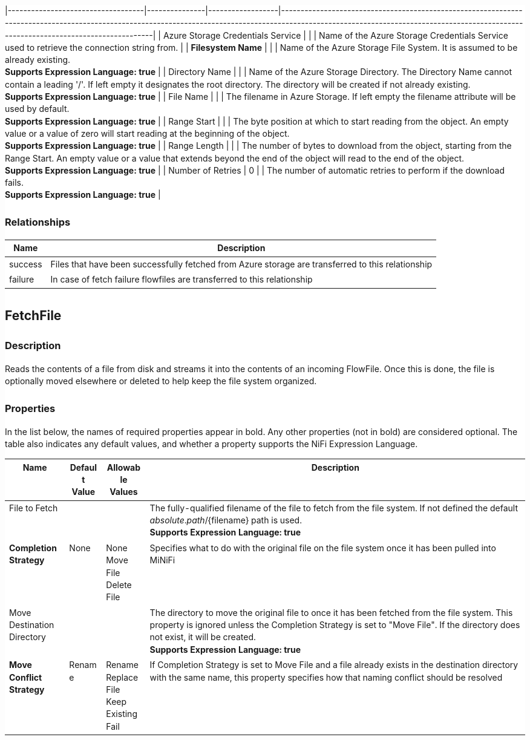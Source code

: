 |-----------------------------------|---------------|------------------|-----------------------------------------------------------------------------------------------------------------------------------------------------------------------------------------------------------------------------------------|
| Azure Storage Credentials Service |               |                  | Name of the Azure Storage Credentials Service used to retrieve the connection string from.                                                                                                                                              |
| **Filesystem Name**               |               |                  | Name of the Azure Storage File System. It is assumed to be already existing.<br/>**Supports Expression Language: true**                                                                                                                 |
| Directory Name                    |               |                  | Name of the Azure Storage Directory. The Directory Name cannot contain a leading '/'. If left empty it designates the root directory. The directory will be created if not already existing.<br/>**Supports Expression Language: true** |
| File Name                         |               |                  | The filename in Azure Storage. If left empty the filename attribute will be used by default.<br/>**Supports Expression Language: true**                                                                                                 |
| Range Start                       |               |                  | The byte position at which to start reading from the object. An empty value or a value of zero will start reading at the beginning of the object.<br/>**Supports Expression Language: true**                                            |
| Range Length                      |               |                  | The number of bytes to download from the object, starting from the Range Start. An empty value or a value that extends beyond the end of the object will read to the end of the object.<br/>**Supports Expression Language: true**      |
| Number of Retries                 | 0             |                  | The number of automatic retries to perform if the download fails.<br/>**Supports Expression Language: true**                                                                                                                            |

### Relationships

| Name    | Description                                                                                       |
|---------|---------------------------------------------------------------------------------------------------|
| success | Files that have been successfully fetched from Azure storage are transferred to this relationship |
| failure | In case of fetch failure flowfiles are transferred to this relationship                           |


## FetchFile

### Description

Reads the contents of a file from disk and streams it into the contents of an incoming FlowFile. Once this is done, the file is optionally moved elsewhere or deleted to help keep the file system organized.

### Properties

In the list below, the names of required properties appear in bold. Any other properties (not in bold) are considered optional. The table also indicates any default values, and whether a property supports the NiFi Expression Language.

| Name                                 | Default Value | Allowable Values                                                 | Description                                                                                                                                                                                                                                                              |
|--------------------------------------|---------------|------------------------------------------------------------------|--------------------------------------------------------------------------------------------------------------------------------------------------------------------------------------------------------------------------------------------------------------------------|
| File to Fetch                        |               |                                                                  | The fully-qualified filename of the file to fetch from the file system. If not defined the default ${absolute.path}/${filename} path is used.<br/>**Supports Expression Language: true**                                                                                 |
| **Completion Strategy**              | None          | None<br/>Move File<br/>Delete File                               | Specifies what to do with the original file on the file system once it has been pulled into MiNiFi                                                                                                                                                                       |
| Move Destination Directory           |               |                                                                  | The directory to move the original file to once it has been fetched from the file system. This property is ignored unless the Completion Strategy is set to "Move File". If the directory does not exist, it will be created.<br/>**Supports Expression Language: true** |
| **Move Conflict Strategy**           | Rename        | Rename<br/>Replace File<br/>Keep Existing<br/>Fail               | If Completion Strategy is set to Move File and a file already exists in the destination directory with the same name, this property specifies how that naming conflict should be resolved                                                                                |